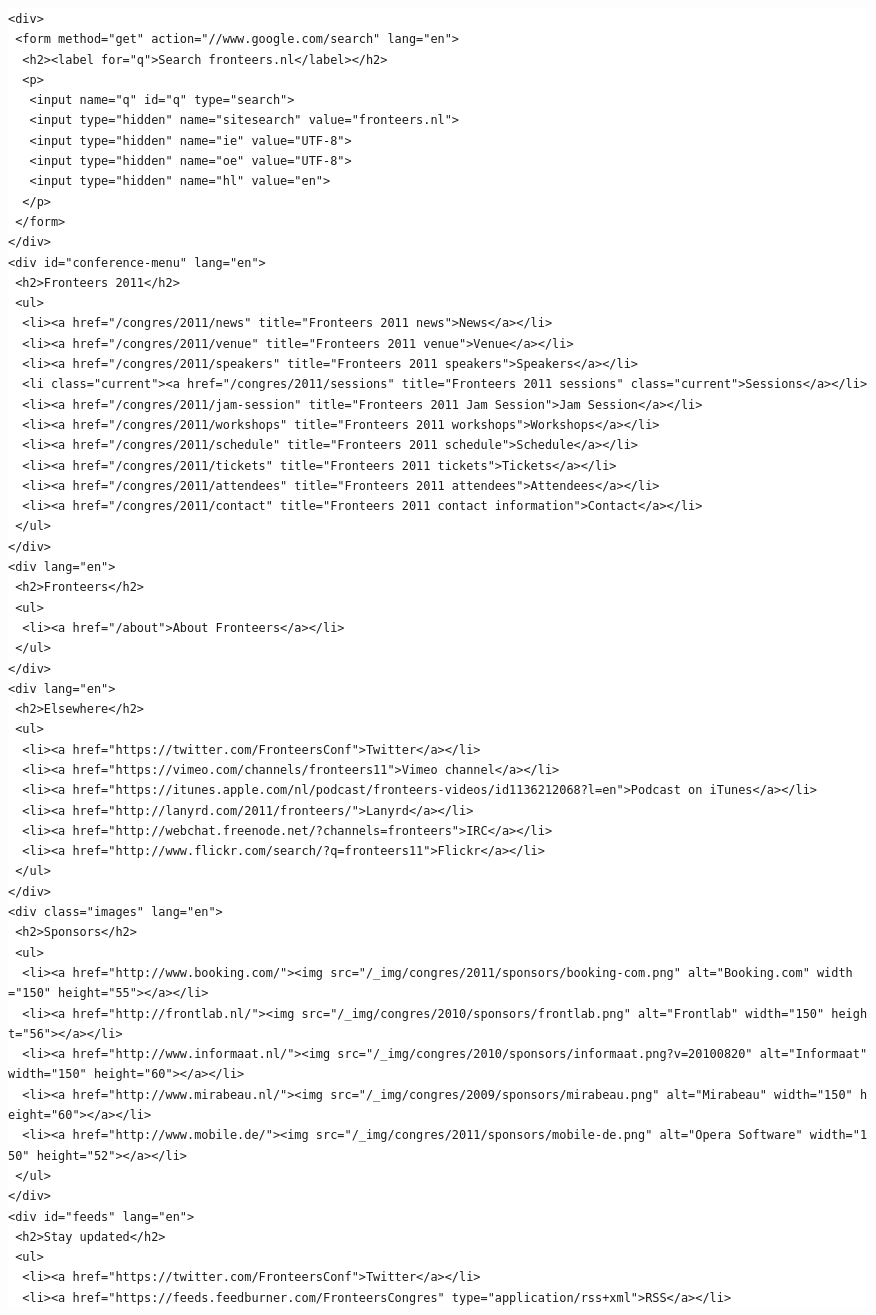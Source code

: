     <div>
     <form method="get" action="//www.google.com/search" lang="en">
      <h2><label for="q">Search fronteers.nl</label></h2>
      <p>
       <input name="q" id="q" type="search">
       <input type="hidden" name="sitesearch" value="fronteers.nl">
       <input type="hidden" name="ie" value="UTF-8">
       <input type="hidden" name="oe" value="UTF-8">
       <input type="hidden" name="hl" value="en">
      </p>
     </form>
    </div>
    <div id="conference-menu" lang="en">
     <h2>Fronteers 2011</h2>
     <ul>
      <li><a href="/congres/2011/news" title="Fronteers 2011 news">News</a></li>
      <li><a href="/congres/2011/venue" title="Fronteers 2011 venue">Venue</a></li>
      <li><a href="/congres/2011/speakers" title="Fronteers 2011 speakers">Speakers</a></li>
      <li class="current"><a href="/congres/2011/sessions" title="Fronteers 2011 sessions" class="current">Sessions</a></li>
      <li><a href="/congres/2011/jam-session" title="Fronteers 2011 Jam Session">Jam Session</a></li>
      <li><a href="/congres/2011/workshops" title="Fronteers 2011 workshops">Workshops</a></li>
      <li><a href="/congres/2011/schedule" title="Fronteers 2011 schedule">Schedule</a></li>
      <li><a href="/congres/2011/tickets" title="Fronteers 2011 tickets">Tickets</a></li>
      <li><a href="/congres/2011/attendees" title="Fronteers 2011 attendees">Attendees</a></li>
      <li><a href="/congres/2011/contact" title="Fronteers 2011 contact information">Contact</a></li>
     </ul>
    </div>
    <div lang="en">
     <h2>Fronteers</h2>
     <ul>
      <li><a href="/about">About Fronteers</a></li>
     </ul>
    </div>
    <div lang="en">
     <h2>Elsewhere</h2>
     <ul>
      <li><a href="https://twitter.com/FronteersConf">Twitter</a></li>
      <li><a href="https://vimeo.com/channels/fronteers11">Vimeo channel</a></li>
      <li><a href="https://itunes.apple.com/nl/podcast/fronteers-videos/id1136212068?l=en">Podcast on iTunes</a></li>
      <li><a href="http://lanyrd.com/2011/fronteers/">Lanyrd</a></li>
      <li><a href="http://webchat.freenode.net/?channels=fronteers">IRC</a></li>
      <li><a href="http://www.flickr.com/search/?q=fronteers11">Flickr</a></li>
     </ul>
    </div>
    <div class="images" lang="en">
     <h2>Sponsors</h2>
     <ul>
      <li><a href="http://www.booking.com/"><img src="/_img/congres/2011/sponsors/booking-com.png" alt="Booking.com" width="150" height="55"></a></li>
      <li><a href="http://frontlab.nl/"><img src="/_img/congres/2010/sponsors/frontlab.png" alt="Frontlab" width="150" height="56"></a></li>
      <li><a href="http://www.informaat.nl/"><img src="/_img/congres/2010/sponsors/informaat.png?v=20100820" alt="Informaat" width="150" height="60"></a></li>
      <li><a href="http://www.mirabeau.nl/"><img src="/_img/congres/2009/sponsors/mirabeau.png" alt="Mirabeau" width="150" height="60"></a></li>
      <li><a href="http://www.mobile.de/"><img src="/_img/congres/2011/sponsors/mobile-de.png" alt="Opera Software" width="150" height="52"></a></li>
     </ul>
    </div>
    <div id="feeds" lang="en">
     <h2>Stay updated</h2>
     <ul>
      <li><a href="https://twitter.com/FronteersConf">Twitter</a></li>
      <li><a href="https://feeds.feedburner.com/FronteersCongres" type="application/rss+xml">RSS</a></li>